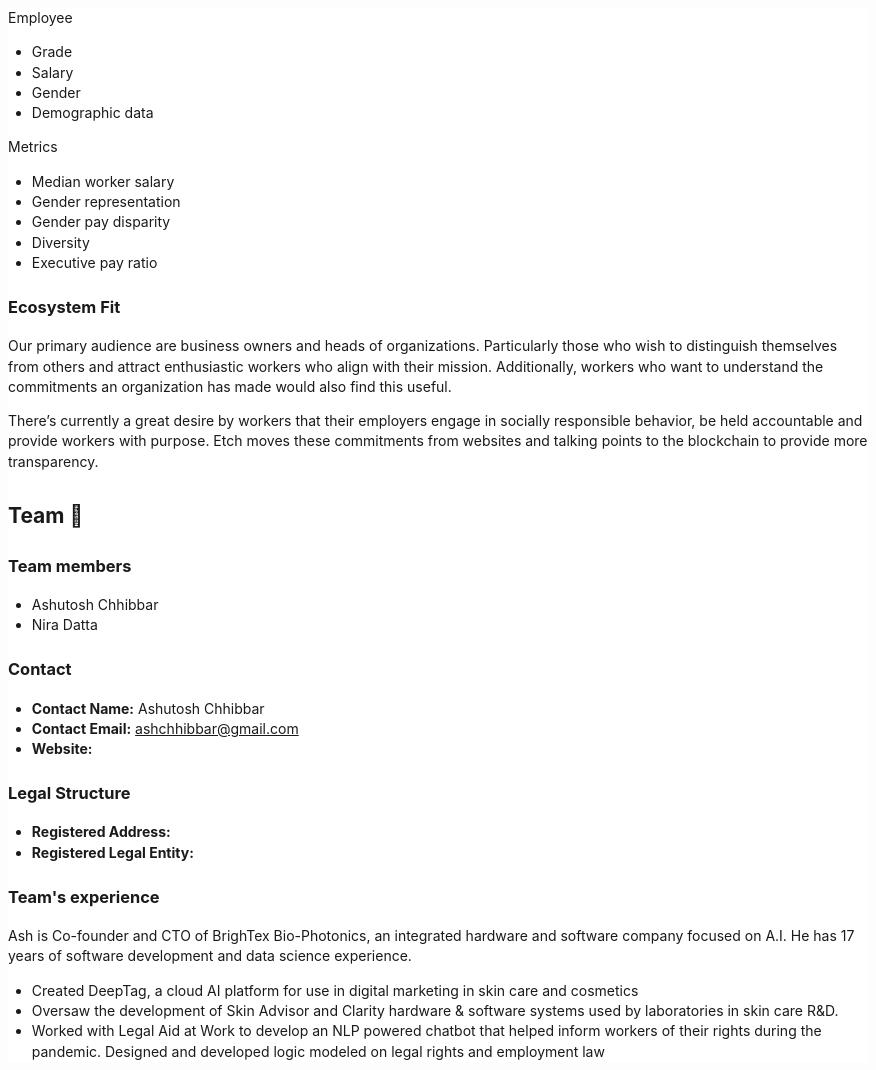 Employee 
- Grade
- Salary
- Gender
- Demographic data

Metrics
- Median worker salary
- Gender representation
- Gender pay disparity
- Diversity
- Executive pay ratio

### Ecosystem Fit

Our primary audience are business owners and heads of organizations. Particularly those who wish to distinguish themselves from others and attract enthusiastic workers who align with their mission. Additionally, workers who want to understand the commitments an organization has made would also find this useful.

There’s currently a great desire by workers that their employers engage in socially responsible behavior, be held accountable and provide workers with purpose. Etch moves these commitments from websites and talking points to the blockchain to provide more transparency.

## Team :busts_in_silhouette:

### Team members

- Ashutosh Chhibbar
- Nira Datta

### Contact

- **Contact Name:** Ashutosh Chhibbar
- **Contact Email:** ashchhibbar@gmail.com
- **Website:**

### Legal Structure

- **Registered Address:** 
- **Registered Legal Entity:** 

### Team's experience

Ash is Co-founder and CTO of BrighTex Bio-Photonics, an integrated hardware and software company focused on A.I. He has 17 years of software development and data science experience. 
- Created DeepTag, a cloud AI platform for use in digital marketing in skin care and cosmetics
- Oversaw the development of Skin Advisor and Clarity hardware & software systems used by laboratories in skin care R&D.
- Worked with Legal Aid at Work to develop an NLP powered chatbot that helped inform workers of their rights during the pandemic. Designed and developed logic modeled on legal rights and employment law
